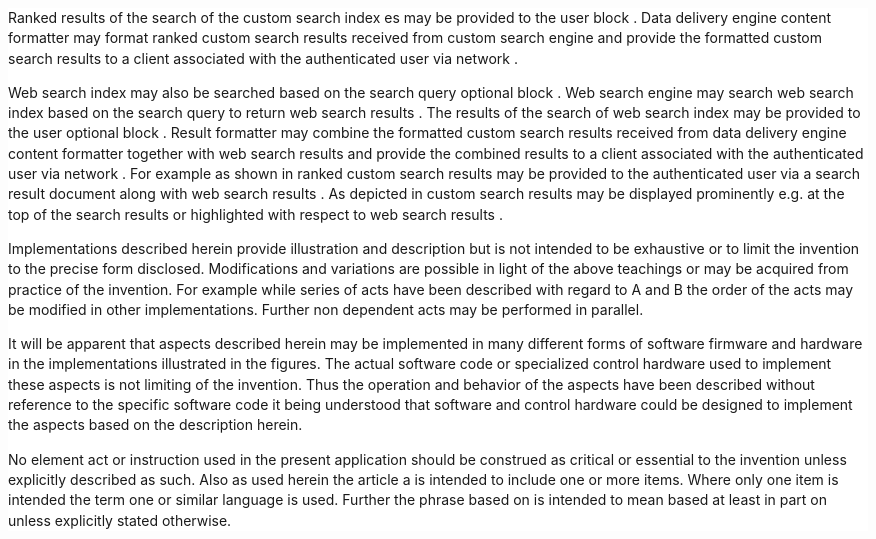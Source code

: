 Ranked results of the search of the custom search index es may be provided to the user block . Data delivery engine content formatter may format ranked custom search results received from custom search engine and provide the formatted custom search results to a client associated with the authenticated user via network .

Web search index may also be searched based on the search query optional block . Web search engine may search web search index based on the search query to return web search results . The results of the search of web search index may be provided to the user optional block . Result formatter may combine the formatted custom search results received from data delivery engine content formatter together with web search results and provide the combined results to a client associated with the authenticated user via network . For example as shown in ranked custom search results may be provided to the authenticated user via a search result document along with web search results . As depicted in custom search results may be displayed prominently e.g. at the top of the search results or highlighted with respect to web search results .

Implementations described herein provide illustration and description but is not intended to be exhaustive or to limit the invention to the precise form disclosed. Modifications and variations are possible in light of the above teachings or may be acquired from practice of the invention. For example while series of acts have been described with regard to A and B the order of the acts may be modified in other implementations. Further non dependent acts may be performed in parallel.

It will be apparent that aspects described herein may be implemented in many different forms of software firmware and hardware in the implementations illustrated in the figures. The actual software code or specialized control hardware used to implement these aspects is not limiting of the invention. Thus the operation and behavior of the aspects have been described without reference to the specific software code it being understood that software and control hardware could be designed to implement the aspects based on the description herein.

No element act or instruction used in the present application should be construed as critical or essential to the invention unless explicitly described as such. Also as used herein the article a is intended to include one or more items. Where only one item is intended the term one or similar language is used. Further the phrase based on is intended to mean based at least in part on unless explicitly stated otherwise.

